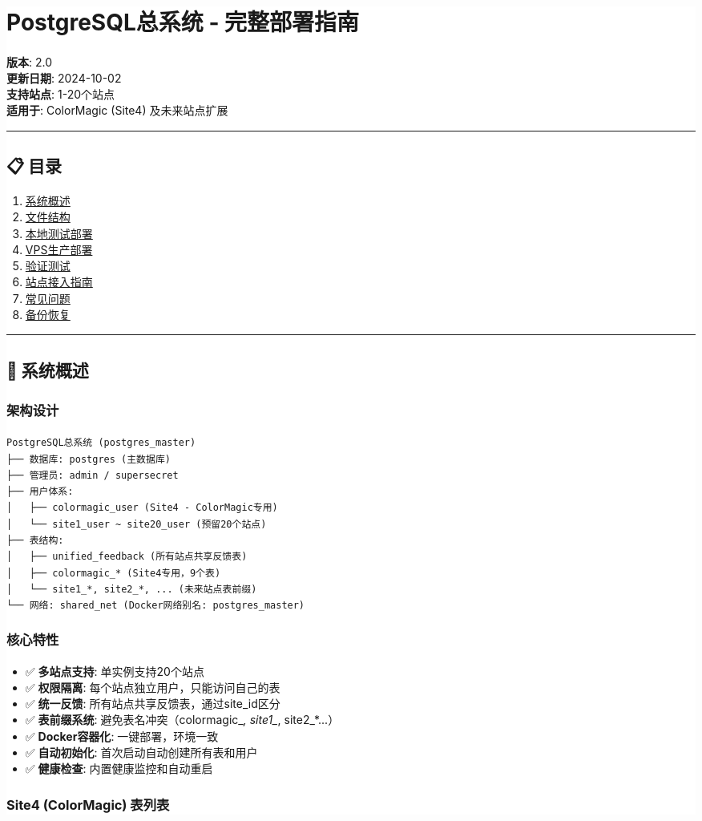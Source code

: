 # PostgreSQL总系统 - 完整部署指南

**版本**: 2.0  
**更新日期**: 2024-10-02  
**支持站点**: 1-20个站点  
**适用于**: ColorMagic (Site4) 及未来站点扩展

---

## 📋 目录

1. [系统概述](#系统概述)
2. [文件结构](#文件结构)
3. [本地测试部署](#本地测试部署)
4. [VPS生产部署](#vps生产部署)
5. [验证测试](#验证测试)
6. [站点接入指南](#站点接入指南)
7. [常见问题](#常见问题)
8. [备份恢复](#备份恢复)

---

## 📖 系统概述

### 架构设计

```
PostgreSQL总系统 (postgres_master)
├── 数据库: postgres (主数据库)
├── 管理员: admin / supersecret
├── 用户体系:
│   ├── colormagic_user (Site4 - ColorMagic专用)
│   └── site1_user ~ site20_user (预留20个站点)
├── 表结构:
│   ├── unified_feedback (所有站点共享反馈表)
│   ├── colormagic_* (Site4专用，9个表)
│   └── site1_*, site2_*, ... (未来站点表前缀)
└── 网络: shared_net (Docker网络别名: postgres_master)
```

### 核心特性

- ✅ **多站点支持**: 单实例支持20个站点
- ✅ **权限隔离**: 每个站点独立用户，只能访问自己的表
- ✅ **统一反馈**: 所有站点共享反馈表，通过site_id区分
- ✅ **表前缀系统**: 避免表名冲突（colormagic_*, site1_*, site2_*...）
- ✅ **Docker容器化**: 一键部署，环境一致
- ✅ **自动初始化**: 首次启动自动创建所有表和用户
- ✅ **健康检查**: 内置健康监控和自动重启

### Site4 (ColorMagic) 表列表
